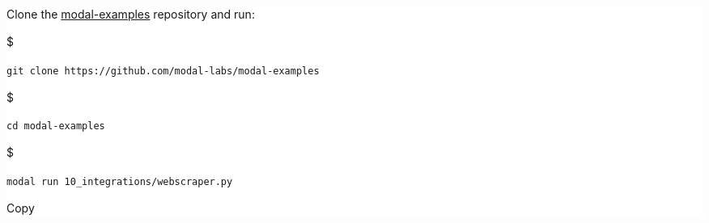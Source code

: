 Clone the [modal-examples](https://github.com/modal-labs/modal-examples)
repository and run:

$

    git clone https://github.com/modal-labs/modal-examples

$

    cd modal-examples

$

    modal run 10_integrations/webscraper.py

Copy
